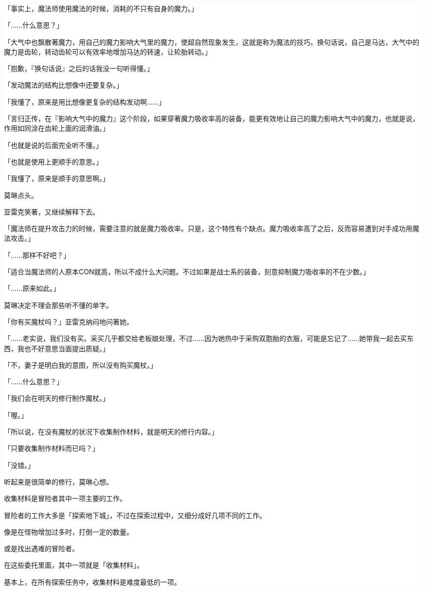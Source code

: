「事实上，魔法师使用魔法的时候，消耗的不只有自身的魔力。」

「……什么意思？」

「大气中也飘散著魔力，用自己的魔力影响大气里的魔力，使超自然现象发生，这就是称为魔法的技巧。换句话说，自己是马达，大气中的魔力是齿轮，转动齿轮可以有效率地增加马达的转速，让轮胎转动。」

「抱歉，『换句话说』之后的话我没一句听得懂。」

「发动魔法的结构比想像中还要复杂。」

「我懂了，原来是用比想像更复杂的结构发动啊……」

「言归正传，在『影响大气中的魔力』这个阶段，如果穿著魔力吸收率高的装备，能更有效地让自己的魔力影响大气中的魔力，也就是说，作用如同涂在齿轮上面的润滑油。」

「也就是说的后面完全听不懂。」

「也就是使用上更顺手的意思。」

「我懂了，原来是顺手的意思啊。」

莫琳点头。

亚雷克笑著，又继续解释下去。

「魔法师在提升攻击力的时候，需要注意的就是魔力吸收率。只是，这个特性有个缺点。魔力吸收率高了之后，反而容易遭到对手成功用魔法攻击。」

「……那样不好吧？」

「适合当魔法师的人原本CON就高，所以不成什么大问题。不过如果是战士系的装备，刻意抑制魔力吸收率的不在少数。」

「……原来如此。」

莫琳决定不理会那些听不懂的单字。

「你有买魔杖吗？」亚雷克纳闷地问著她。

「……老实说，我们没有买。采买几乎都交给老板娘处理，不过……因为她热中于采购双胞胎的衣服，可能是忘记了……她带我一起去买东西，我也不好意思当面提出质疑。」

「不，妻子是明白我的意图，所以没有购买魔杖。」

「……什么意思？」

「我们会在明天的修行制作魔杖。」

「喔。」

「所以说，在没有魔杖的状况下收集制作材料，就是明天的修行内容。」

「只要收集制作材料而已吗？」

「没错。」

听起来是很简单的修行，莫琳心想。

收集材料是冒险者其中一项主要的工作。

冒险者的工作大多是「探索地下城」，不过在探索过程中，又细分成好几项不同的工作。

像是在怪物增加过多时，打倒一定的数量。

或是找出遇难的冒险者。

在这些委托里面，其中一项就是「收集材料」。

基本上，在所有探索任务中，收集材料是难度最低的一项。
